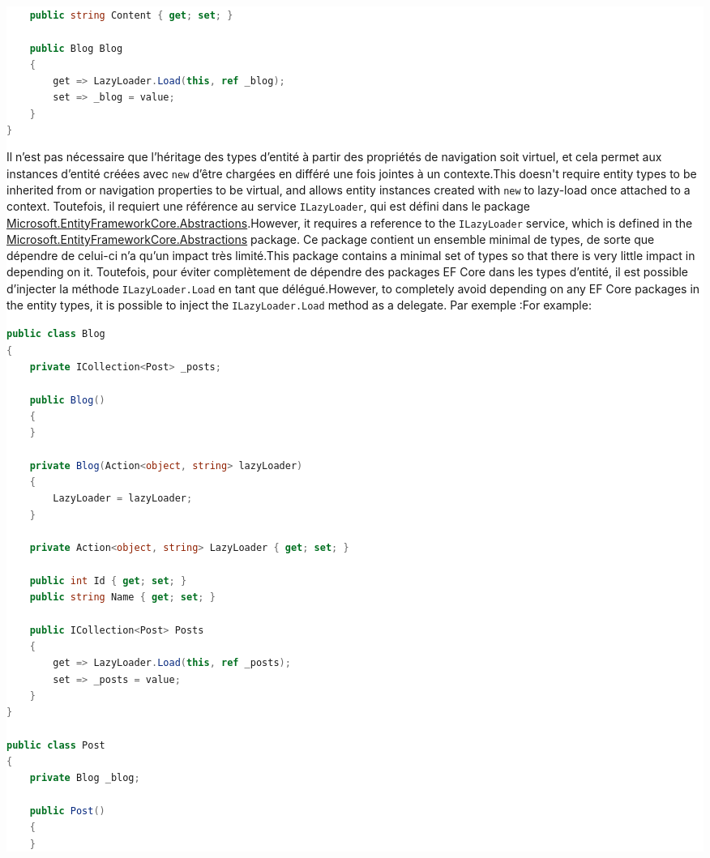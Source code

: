 ```csharp
    public string Content { get; set; }

    public Blog Blog
    {
        get => LazyLoader.Load(this, ref _blog);
        set => _blog = value;
    }
}
```
<span data-ttu-id="7c5b1-162">Il n’est pas nécessaire que l’héritage des types d’entité à partir des propriétés de navigation soit virtuel, et cela permet aux instances d’entité créées avec `new` d’être chargées en différé une fois jointes à un contexte.</span><span class="sxs-lookup"><span data-stu-id="7c5b1-162">This doesn't require entity types to be inherited from or navigation properties to be virtual, and allows entity instances created with `new` to lazy-load once attached to a context.</span></span> <span data-ttu-id="7c5b1-163">Toutefois, il requiert une référence au service `ILazyLoader`, qui est défini dans le package [Microsoft.EntityFrameworkCore.Abstractions](https://www.nuget.org/packages/Microsoft.EntityFrameworkCore.Abstractions/).</span><span class="sxs-lookup"><span data-stu-id="7c5b1-163">However, it requires a reference to the `ILazyLoader` service, which is defined in the [Microsoft.EntityFrameworkCore.Abstractions](https://www.nuget.org/packages/Microsoft.EntityFrameworkCore.Abstractions/) package.</span></span> <span data-ttu-id="7c5b1-164">Ce package contient un ensemble minimal de types, de sorte que dépendre de celui-ci n’a qu’un impact très limité.</span><span class="sxs-lookup"><span data-stu-id="7c5b1-164">This package contains a minimal set of types so that there is very little impact in depending on it.</span></span> <span data-ttu-id="7c5b1-165">Toutefois, pour éviter complètement de dépendre des packages EF Core dans les types d’entité, il est possible d’injecter la méthode `ILazyLoader.Load` en tant que délégué.</span><span class="sxs-lookup"><span data-stu-id="7c5b1-165">However, to completely avoid depending on any EF Core packages in the entity types, it is possible to inject the `ILazyLoader.Load` method as a delegate.</span></span> <span data-ttu-id="7c5b1-166">Par exemple :</span><span class="sxs-lookup"><span data-stu-id="7c5b1-166">For example:</span></span>
```csharp
public class Blog
{
    private ICollection<Post> _posts;

    public Blog()
    {
    }

    private Blog(Action<object, string> lazyLoader)
    {
        LazyLoader = lazyLoader;
    }

    private Action<object, string> LazyLoader { get; set; }

    public int Id { get; set; }
    public string Name { get; set; }

    public ICollection<Post> Posts
    {
        get => LazyLoader.Load(this, ref _posts);
        set => _posts = value;
    }
}

public class Post
{
    private Blog _blog;

    public Post()
    {
    }

```